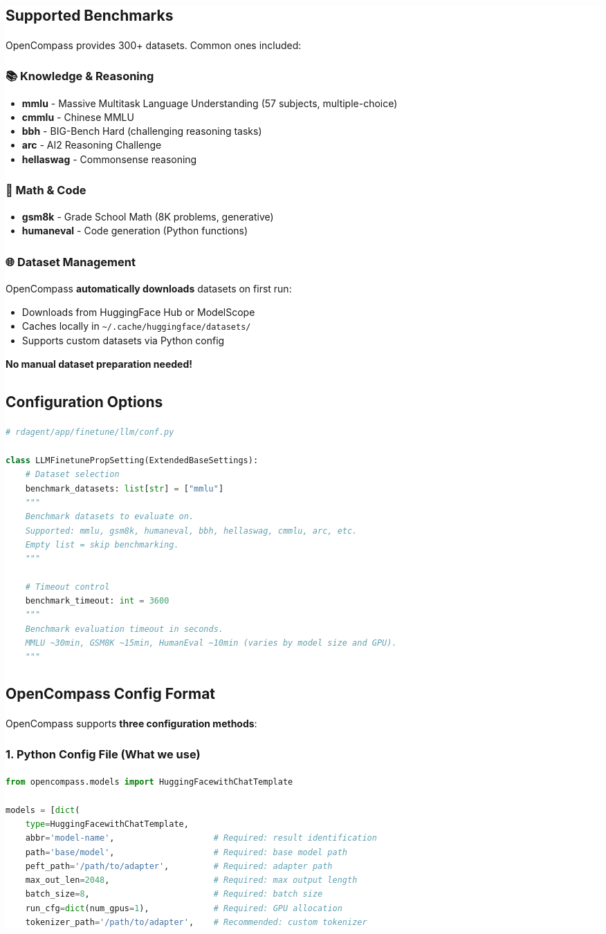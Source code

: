 ## Supported Benchmarks

OpenCompass provides 300+ datasets. Common ones included:

### 📚 Knowledge & Reasoning
- **mmlu** - Massive Multitask Language Understanding (57 subjects, multiple-choice)
- **cmmlu** - Chinese MMLU
- **bbh** - BIG-Bench Hard (challenging reasoning tasks)
- **arc** - AI2 Reasoning Challenge
- **hellaswag** - Commonsense reasoning

### 🔢 Math & Code
- **gsm8k** - Grade School Math (8K problems, generative)
- **humaneval** - Code generation (Python functions)

### 🌐 Dataset Management

OpenCompass **automatically downloads** datasets on first run:
- Downloads from HuggingFace Hub or ModelScope
- Caches locally in `~/.cache/huggingface/datasets/`
- Supports custom datasets via Python config

**No manual dataset preparation needed!**

## Configuration Options

```python
# rdagent/app/finetune/llm/conf.py

class LLMFinetunePropSetting(ExtendedBaseSettings):
    # Dataset selection
    benchmark_datasets: list[str] = ["mmlu"]
    """
    Benchmark datasets to evaluate on.
    Supported: mmlu, gsm8k, humaneval, bbh, hellaswag, cmmlu, arc, etc.
    Empty list = skip benchmarking.
    """

    # Timeout control
    benchmark_timeout: int = 3600
    """
    Benchmark evaluation timeout in seconds.
    MMLU ~30min, GSM8K ~15min, HumanEval ~10min (varies by model size and GPU).
    """
```

## OpenCompass Config Format

OpenCompass supports **three configuration methods**:

### 1. Python Config File (What we use)
```python
from opencompass.models import HuggingFacewithChatTemplate

models = [dict(
    type=HuggingFacewithChatTemplate,
    abbr='model-name',                    # Required: result identification
    path='base/model',                    # Required: base model path
    peft_path='/path/to/adapter',         # Required: adapter path
    max_out_len=2048,                     # Required: max output length
    batch_size=8,                         # Required: batch size
    run_cfg=dict(num_gpus=1),             # Required: GPU allocation
    tokenizer_path='/path/to/adapter',    # Recommended: custom tokenizer
```